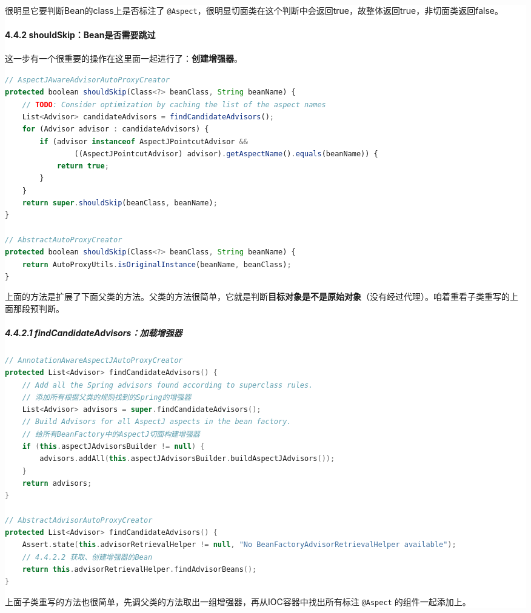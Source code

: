 很明显它要判断Bean的class上是否标注了 `@Aspect`，很明显切面类在这个判断中会返回true，故整体返回true，非切面类返回false。

#### 4.4.2 shouldSkip：Bean是否需要跳过

这一步有一个很重要的操作在这里面一起进行了：**创建增强器**。

```typescript
// AspectJAwareAdvisorAutoProxyCreator
protected boolean shouldSkip(Class<?> beanClass, String beanName) {
    // TODO: Consider optimization by caching the list of the aspect names
    List<Advisor> candidateAdvisors = findCandidateAdvisors();
    for (Advisor advisor : candidateAdvisors) {
        if (advisor instanceof AspectJPointcutAdvisor &&
                ((AspectJPointcutAdvisor) advisor).getAspectName().equals(beanName)) {
            return true;
        }
    }
    return super.shouldSkip(beanClass, beanName);
}

// AbstractAutoProxyCreator
protected boolean shouldSkip(Class<?> beanClass, String beanName) {
    return AutoProxyUtils.isOriginalInstance(beanName, beanClass);
}
```

上面的方法是扩展了下面父类的方法。父类的方法很简单，它就是判断**目标对象是不是原始对象**（没有经过代理）。咱着重看子类重写的上面那段预判断。

##### 4.4.2.1 findCandidateAdvisors：加载增强器

```kotlin
// AnnotationAwareAspectJAutoProxyCreator
protected List<Advisor> findCandidateAdvisors() {
    // Add all the Spring advisors found according to superclass rules.
    // 添加所有根据父类的规则找到的Spring的增强器
    List<Advisor> advisors = super.findCandidateAdvisors();
    // Build Advisors for all AspectJ aspects in the bean factory.
    // 给所有BeanFactory中的AspectJ切面构建增强器
    if (this.aspectJAdvisorsBuilder != null) {
        advisors.addAll(this.aspectJAdvisorsBuilder.buildAspectJAdvisors());
    }
    return advisors;
}

// AbstractAdvisorAutoProxyCreator
protected List<Advisor> findCandidateAdvisors() {
    Assert.state(this.advisorRetrievalHelper != null, "No BeanFactoryAdvisorRetrievalHelper available");
    // 4.4.2.2 获取、创建增强器的Bean
    return this.advisorRetrievalHelper.findAdvisorBeans();
}
```

上面子类重写的方法也很简单，先调父类的方法取出一组增强器，再从IOC容器中找出所有标注 `@Aspect` 的组件一起添加上。
